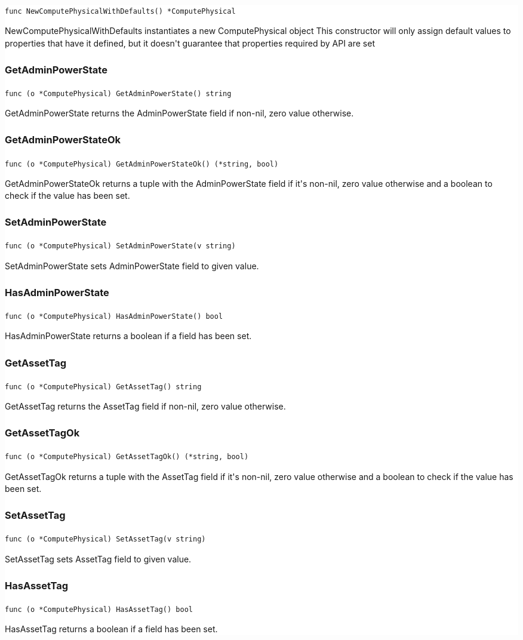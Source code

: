 `func NewComputePhysicalWithDefaults() *ComputePhysical`

NewComputePhysicalWithDefaults instantiates a new ComputePhysical object
This constructor will only assign default values to properties that have it defined,
but it doesn't guarantee that properties required by API are set

### GetAdminPowerState

`func (o *ComputePhysical) GetAdminPowerState() string`

GetAdminPowerState returns the AdminPowerState field if non-nil, zero value otherwise.

### GetAdminPowerStateOk

`func (o *ComputePhysical) GetAdminPowerStateOk() (*string, bool)`

GetAdminPowerStateOk returns a tuple with the AdminPowerState field if it's non-nil, zero value otherwise
and a boolean to check if the value has been set.

### SetAdminPowerState

`func (o *ComputePhysical) SetAdminPowerState(v string)`

SetAdminPowerState sets AdminPowerState field to given value.

### HasAdminPowerState

`func (o *ComputePhysical) HasAdminPowerState() bool`

HasAdminPowerState returns a boolean if a field has been set.

### GetAssetTag

`func (o *ComputePhysical) GetAssetTag() string`

GetAssetTag returns the AssetTag field if non-nil, zero value otherwise.

### GetAssetTagOk

`func (o *ComputePhysical) GetAssetTagOk() (*string, bool)`

GetAssetTagOk returns a tuple with the AssetTag field if it's non-nil, zero value otherwise
and a boolean to check if the value has been set.

### SetAssetTag

`func (o *ComputePhysical) SetAssetTag(v string)`

SetAssetTag sets AssetTag field to given value.

### HasAssetTag

`func (o *ComputePhysical) HasAssetTag() bool`

HasAssetTag returns a boolean if a field has been set.
